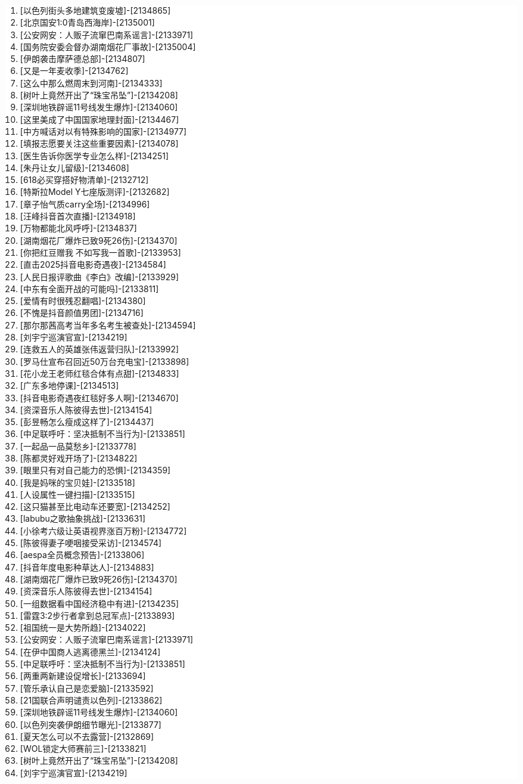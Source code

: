 1. [以色列街头多地建筑变废墟]-[2134865]
1. [北京国安1:0青岛西海岸]-[2135001]
1. [公安网安：人贩子流窜巴南系谣言]-[2133971]
1. [国务院安委会督办湖南烟花厂事故]-[2135004]
1. [伊朗袭击摩萨德总部]-[2134807]
1. [又是一年麦收季]-[2134762]
1. [这么中那么燃周末到河南]-[2134333]
1. [树叶上竟然开出了“珠宝吊坠”]-[2134208]
1. [深圳地铁辟谣11号线发生爆炸]-[2134060]
1. [这里美成了中国国家地理封面]-[2134467]
1. [中方喊话对以有特殊影响的国家]-[2134977]
1. [填报志愿要关注这些重要因素]-[2134078]
1. [医生告诉你医学专业怎么样]-[2134251]
1. [朱丹让女儿留级]-[2134608]
1. [618必买穿搭好物清单]-[2132712]
1. [特斯拉Model Y七座版测评]-[2132682]
1. [章子怡气质carry全场]-[2134996]
1. [汪峰抖音首次直播]-[2134918]
1. [万物都能北风呼呼]-[2134837]
1. [湖南烟花厂爆炸已致9死26伤]-[2134370]
1. [你把红豆赠我 不如写我一首歌]-[2133953]
1. [直击2025抖音电影奇遇夜]-[2134584]
1. [人民日报评歌曲《李白》改编]-[2133929]
1. [中东有全面开战的可能吗]-[2133811]
1. [爱情有时很残忍翻唱]-[2134380]
1. [不愧是抖音颜值男团]-[2134716]
1. [那尔那茜高考当年多名考生被查处]-[2134594]
1. [刘宇宁巡演官宣]-[2134219]
1. [连救五人的英雄张伟返营归队]-[2133992]
1. [罗马仕宣布召回近50万台充电宝]-[2133898]
1. [花小龙王老师红毯合体有点甜]-[2134833]
1. [广东多地停课]-[2134513]
1. [抖音电影奇遇夜红毯好多人啊]-[2134670]
1. [资深音乐人陈彼得去世]-[2134154]
1. [彭昱畅怎么瘦成这样了]-[2134437]
1. [中足联呼吁：坚决抵制不当行为]-[2133851]
1. [一起品一品莫愁乡]-[2133778]
1. [陈都灵好戏开场了]-[2134822]
1. [眼里只有对自己能力的恐惧]-[2134359]
1. [我是妈咪的宝贝娃]-[2133518]
1. [人设属性一键扫描]-[2133515]
1. [这只猫甚至比电动车还要宽]-[2134252]
1. [labubu之歌抽象挑战]-[2133631]
1. [小徐考六级让英语视界涨百万粉]-[2134772]
1. [陈彼得妻子哽咽接受采访]-[2134574]
1. [aespa全员概念预告]-[2133806]
1. [抖音年度电影种草达人]-[2134883]
1. [湖南烟花厂爆炸已致9死26伤]-[2134370]
1. [资深音乐人陈彼得去世]-[2134154]
1. [一组数据看中国经济稳中有进]-[2134235]
1. [雷霆3:2步行者拿到总冠军点]-[2133893]
1. [祖国统一是大势所趋]-[2134022]
1. [公安网安：人贩子流窜巴南系谣言]-[2133971]
1. [在伊中国商人逃离德黑兰]-[2134124]
1. [中足联呼吁：坚决抵制不当行为]-[2133851]
1. [两重两新建设促增长]-[2133694]
1. [管乐承认自己是恋爱脑]-[2133592]
1. [21国联合声明谴责以色列]-[2133862]
1. [深圳地铁辟谣11号线发生爆炸]-[2134060]
1. [以色列突袭伊朗细节曝光]-[2133877]
1. [夏天怎么可以不去露营]-[2132869]
1. [WOL锁定大师赛前三]-[2133821]
1. [树叶上竟然开出了“珠宝吊坠”]-[2134208]
1. [刘宇宁巡演官宣]-[2134219]